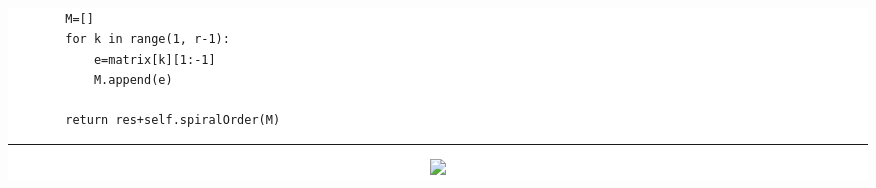 ```python3
        M=[]
        for k in range(1, r-1):
            e=matrix[k][1:-1]
            M.append(e)
            
        return res+self.spiralOrder(M) 
```        
-----------------------
<div align="center"><img src=https://code-thinking.cdn.bcebos.com/pics/01二维码一.jpg width=500> </img></div>
